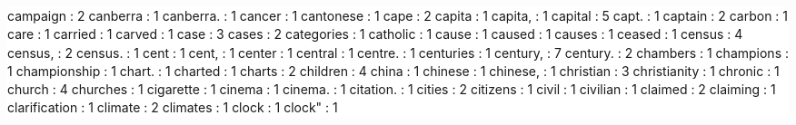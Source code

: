 campaign : 2
canberra : 1
canberra. : 1
cancer : 1
cantonese : 1
cape : 2
capita : 1
capita, : 1
capital : 5
capt. : 1
captain : 2
carbon : 1
care : 1
carried : 1
carved : 1
case : 3
cases : 2
categories : 1
catholic : 1
cause : 1
caused : 1
causes : 1
ceased : 1
census : 4
census, : 2
census. : 1
cent : 1
cent, : 1
center : 1
central : 1
centre. : 1
centuries : 1
century, : 7
century. : 2
chambers : 1
champions : 1
championship : 1
chart. : 1
charted : 1
charts : 2
children : 4
china : 1
chinese : 1
chinese, : 1
christian : 3
christianity : 1
chronic : 1
church : 4
churches : 1
cigarette : 1
cinema : 1
cinema. : 1
citation. : 1
cities : 2
citizens : 1
civil : 1
civilian : 1
claimed : 2
claiming : 1
clarification : 1
climate : 2
climates : 1
clock : 1
clock" : 1